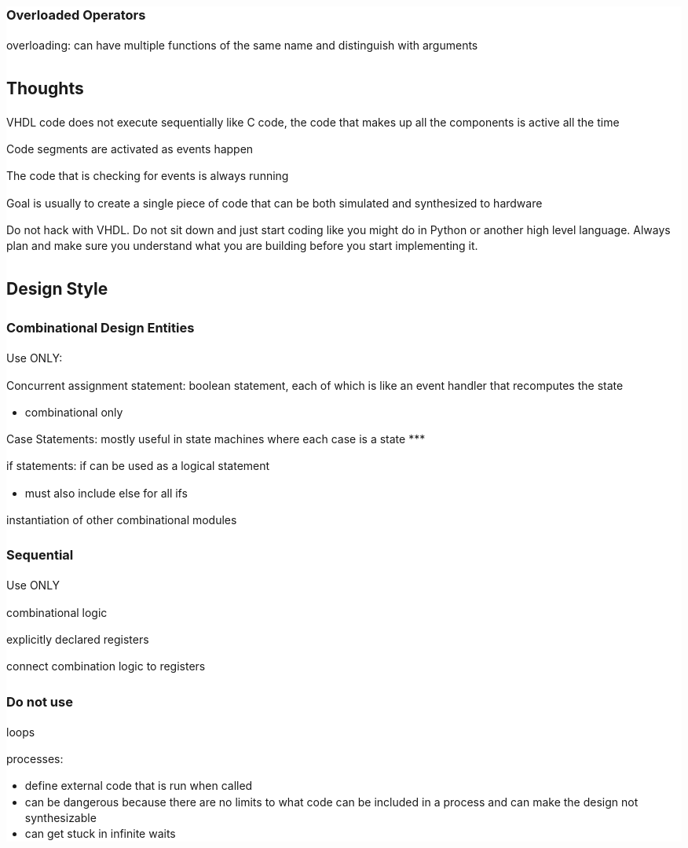 ### Overloaded Operators

overloading: can have multiple functions of the same name and distinguish with arguments

## Thoughts

VHDL code does not execute sequentially like C code, the code that makes up all the components is active all the time

Code segments are activated as events happen

The code that is checking for events is always running

Goal is usually to create a single piece of code that can be both simulated and synthesized to hardware

Do not hack with VHDL. Do not sit down and just start coding like you might do in Python or another high level language. Always plan and make sure you understand what you are building before you start implementing it.

## Design Style

### Combinational Design Entities

Use ONLY:

Concurrent assignment statement: boolean statement, each of which is like an event handler that recomputes the state 
- combinational only

Case Statements: mostly useful in state machines where each case is a state ***

if statements: if can be used as a logical statement
- must also include else for all ifs 

instantiation of other combinational modules 

### Sequential

Use ONLY

combinational logic

explicitly declared registers

connect combination logic to registers

### Do not use

loops

processes: 
- define external code that is run when called
- can be dangerous because there are no limits to what code can be included in a process and can make the design not synthesizable 
- can get stuck in infinite waits 
